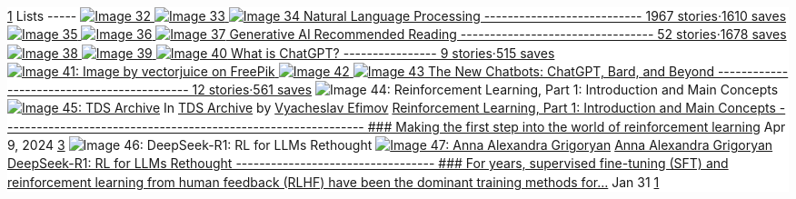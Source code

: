 [1](https://ebrahimpichka.medium.com/group-relative-policy-optimization-grpo-illustrated-breakdown-explanation-684e71b8a3f2?source=post_page---read_next_recirc--40dca7917a0f----1---------------------447d9c84_bbdd_4fa9_907c_e40e97417169--------------) [](https://medium.com/m/signin?actionUrl=https%3A%2F%2Fmedium.com%2F_%2Fbookmark%2Fp%2F684e71b8a3f2&operation=register&redirect=https%3A%2F%2Fpub.towardsai.net%2Fgroup-relative-policy-optimization-grpo-illustrated-breakdown-explanation-684e71b8a3f2&source=---read_next_recirc--40dca7917a0f----1-----------------bookmark_preview----447d9c84_bbdd_4fa9_907c_e40e97417169--------------) Lists ----- [![Image 32](https://miro.medium.com/v2/resize:fill:48:48/1*aVC9jqv3lDdqFeqFCQ7jYA.png) ![Image 33](https://miro.medium.com/v2/da:true/resize:fill:48:48/0*lKL1De1OLal6IICa) ![Image 34](https://miro.medium.com/v2/resize:fill:48:48/1*3SFfRBW78ZqXmeRAULr-SA.png) Natural Language Processing --------------------------- 1967 stories·1610 saves](https://medium.com/@AMGAS14/list/natural-language-processing-0a856388a93a?source=post_page---read_next_recirc--40dca7917a0f---------------------------------------) [![Image 35](https://miro.medium.com/v2/da:true/resize:fill:48:48/0*M8Jq6btD0YsgaRM1) ![Image 36](https://miro.medium.com/v2/resize:fill:48:48/1*rsp22rKwFDjiwwCcUly56Q.jpeg) ![Image 37](https://miro.medium.com/v2/resize:fill:48:48/1*PNVLDmurJ5LoCjB9Ovdnpw.png) Generative AI Recommended Reading --------------------------------- 52 stories·1678 saves](https://tomsmith585.medium.com/list/generative-ai-recommended-reading-508b0743c247?source=post_page---read_next_recirc--40dca7917a0f---------------------------------------) [![Image 38](https://miro.medium.com/v2/da:true/resize:fill:48:48/0*_eYHSSUS0abUxmDU) ![Image 39](https://miro.medium.com/v2/resize:fill:48:48/1*wXgeNtz5OJ5O9T3c3mQRRw.png) ![Image 40](https://miro.medium.com/v2/resize:fill:48:48/0*tIipcmrInD5UMpQI.png) What is ChatGPT? ---------------- 9 stories·515 saves](https://medium.com/@MediumForTeams/list/what-is-chatgpt-7a5756752f49?source=post_page---read_next_recirc--40dca7917a0f---------------------------------------) [![Image 41: Image by vectorjuice on FreePik](https://miro.medium.com/v2/resize:fill:48:48/0*3OsUtsnlTx9Svm4c.jpg) ![Image 42](https://miro.medium.com/v2/resize:fill:48:48/1*IPZF1hcDWwpPqOz2vL7NxQ.png) ![Image 43](https://miro.medium.com/v2/resize:fill:48:48/1*0fHUKyg3xtpNWpop35PR4g.png) The New Chatbots: ChatGPT, Bard, and Beyond ------------------------------------------- 12 stories·561 saves](https://medium.com/@MediumStaff/list/the-new-chatbots-chatgpt-bard-and-beyond-5969c7449b7f?source=post_page---read_next_recirc--40dca7917a0f---------------------------------------) ![Image 44: Reinforcement Learning, Part 1: Introduction and Main Concepts](https://miro.medium.com/v2/resize:fit:679/1*YgvNWHuASseCfP9DO6DpMQ.png) [![Image 45: TDS Archive](https://miro.medium.com/v2/resize:fill:20:20/1*CJe3891yB1A1mzMdqemkdg.jpeg)](https://medium.com/towards-data-science?source=post_page---read_next_recirc--40dca7917a0f----0---------------------447d9c84_bbdd_4fa9_907c_e40e97417169--------------) In [TDS Archive](https://medium.com/towards-data-science?source=post_page---read_next_recirc--40dca7917a0f----0---------------------447d9c84_bbdd_4fa9_907c_e40e97417169--------------) by [Vyacheslav Efimov](https://medium.com/@slavahead?source=post_page---read_next_recirc--40dca7917a0f----0---------------------447d9c84_bbdd_4fa9_907c_e40e97417169--------------) [Reinforcement Learning, Part 1: Introduction and Main Concepts -------------------------------------------------------------- ### Making the first step into the world of reinforcement learning](https://medium.com/@slavahead/reinforcement-learning-introduction-and-main-concepts-48ea997c850c?source=post_page---read_next_recirc--40dca7917a0f----0---------------------447d9c84_bbdd_4fa9_907c_e40e97417169--------------) Apr 9, 2024 [3](https://medium.com/@slavahead/reinforcement-learning-introduction-and-main-concepts-48ea997c850c?source=post_page---read_next_recirc--40dca7917a0f----0---------------------447d9c84_bbdd_4fa9_907c_e40e97417169--------------) [](https://medium.com/m/signin?actionUrl=https%3A%2F%2Fmedium.com%2F_%2Fbookmark%2Fp%2F48ea997c850c&operation=register&redirect=https%3A%2F%2Fmedium.com%2Ftowards-data-science%2Freinforcement-learning-introduction-and-main-concepts-48ea997c850c&source=---read_next_recirc--40dca7917a0f----0-----------------bookmark_preview----447d9c84_bbdd_4fa9_907c_e40e97417169--------------) ![Image 46: DeepSeek-R1: RL for LLMs Rethought](https://miro.medium.com/v2/resize:fit:679/0*poU2e6T5kYfd1QYd) [![Image 47: Anna Alexandra Grigoryan](https://miro.medium.com/v2/resize:fill:20:20/1*tuprc6SjRmyzab0Z8KzZ-A@2x.jpeg)](https://thegrigorian.medium.com/?source=post_page---read_next_recirc--40dca7917a0f----1---------------------447d9c84_bbdd_4fa9_907c_e40e97417169--------------) [Anna Alexandra Grigoryan](https://thegrigorian.medium.com/?source=post_page---read_next_recirc--40dca7917a0f----1---------------------447d9c84_bbdd_4fa9_907c_e40e97417169--------------) [DeepSeek-R1: RL for LLMs Rethought ---------------------------------- ### For years, supervised fine-tuning (SFT) and reinforcement learning from human feedback (RLHF) have been the dominant training methods for…](https://thegrigorian.medium.com/deepseek-r1-rl-for-llms-rethought-e148445d4381?source=post_page---read_next_recirc--40dca7917a0f----1---------------------447d9c84_bbdd_4fa9_907c_e40e97417169--------------) Jan 31 [1](https://thegrigorian.medium.com/deepseek-r1-rl-for-llms-rethought-e148445d4381?source=post_page---read_next_recirc--40dca7917a0f----1---------------------447d9c84_bbdd_4fa9_907c_e40e97417169--------------)